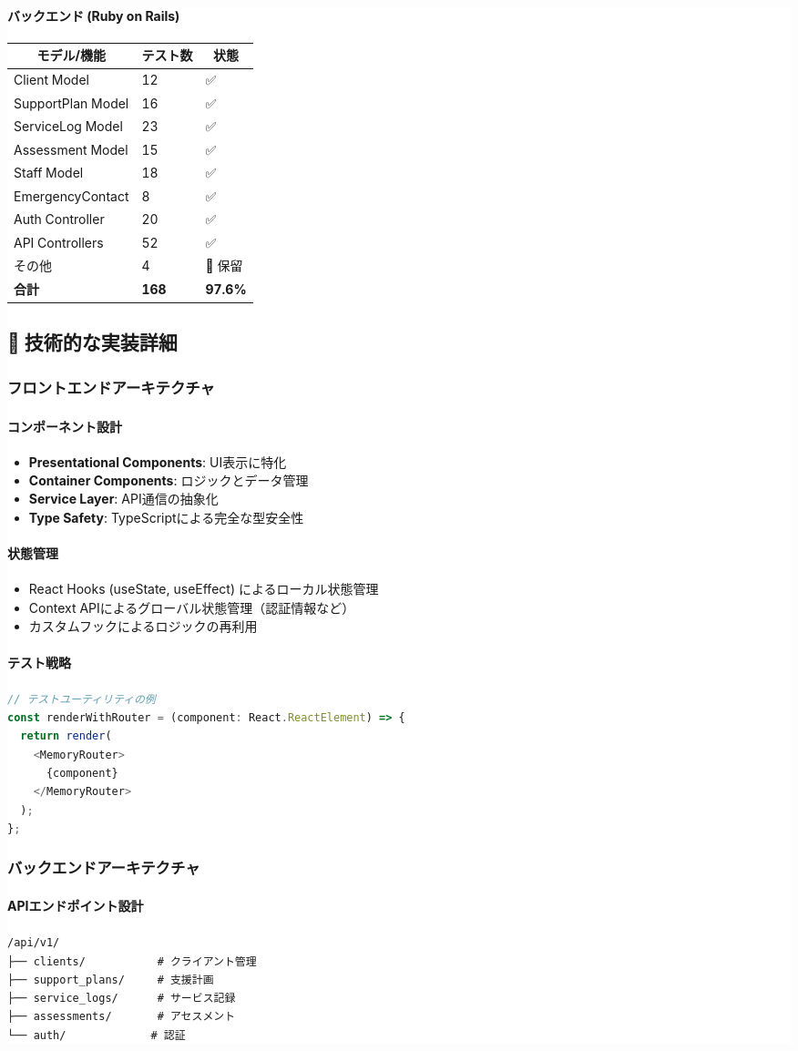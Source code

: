 #### バックエンド (Ruby on Rails)
| モデル/機能 | テスト数 | 状態 |
|------------|---------|------|
| Client Model | 12 | ✅ |
| SupportPlan Model | 16 | ✅ |
| ServiceLog Model | 23 | ✅ |
| Assessment Model | 15 | ✅ |
| Staff Model | 18 | ✅ |
| EmergencyContact | 8 | ✅ |
| Auth Controller | 20 | ✅ |
| API Controllers | 52 | ✅ |
| その他 | 4 | 🔄 保留 |
| **合計** | **168** | **97.6%** |

## 🔧 技術的な実装詳細

### フロントエンドアーキテクチャ

#### コンポーネント設計
- **Presentational Components**: UI表示に特化
- **Container Components**: ロジックとデータ管理
- **Service Layer**: API通信の抽象化
- **Type Safety**: TypeScriptによる完全な型安全性

#### 状態管理
- React Hooks (useState, useEffect) によるローカル状態管理
- Context APIによるグローバル状態管理（認証情報など）
- カスタムフックによるロジックの再利用

#### テスト戦略
```typescript
// テストユーティリティの例
const renderWithRouter = (component: React.ReactElement) => {
  return render(
    <MemoryRouter>
      {component}
    </MemoryRouter>
  );
};
```

### バックエンドアーキテクチャ

#### APIエンドポイント設計
```
/api/v1/
├── clients/           # クライアント管理
├── support_plans/     # 支援計画
├── service_logs/      # サービス記録
├── assessments/       # アセスメント
└── auth/             # 認証
```
